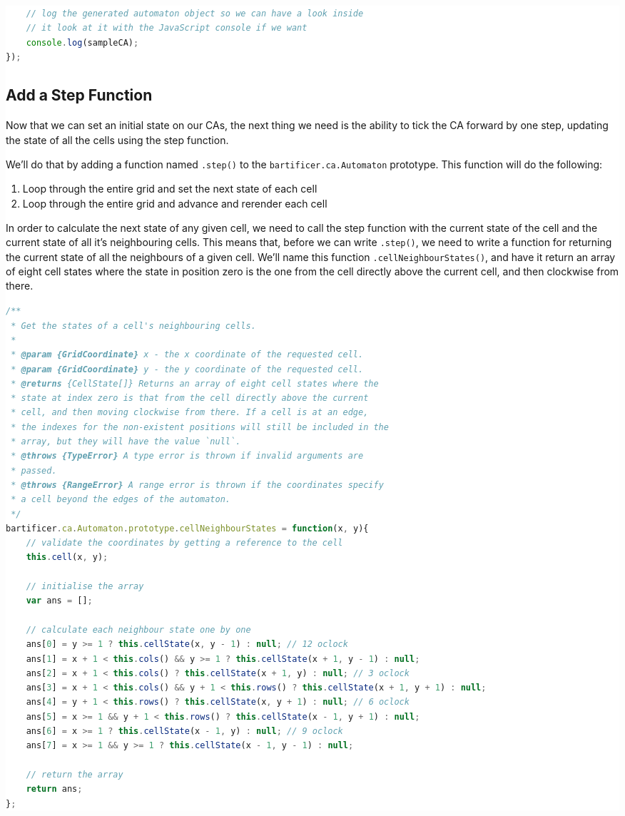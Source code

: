 ```javascript
    // log the generated automaton object so we can have a look inside
    // it look at it with the JavaScript console if we want
    console.log(sampleCA);
});
```

## Add a Step Function

Now that we can set an initial state on our CAs, the next thing we need is the ability to tick the CA forward by one step, updating the state of all the cells using the step function.

We’ll do that by adding a function named `.step()` to the `bartificer.ca.Automaton` prototype. This function will do the following:

1.  Loop through the entire grid and set the next state of each cell
2.  Loop through the entire grid and advance and rerender each cell

In order to calculate the next state of any given cell, we need to call the step function with the current state of the cell and the current state of all it’s neighbouring cells. This means that, before we can write `.step()`, we need to write a function for returning the current state of all the neighbours of a given cell. We’ll name this function `.cellNeighbourStates()`, and have it return an array of eight cell states where the state in position zero is the one from the cell directly above the current cell, and then clockwise from there.

```javascript
/**
 * Get the states of a cell's neighbouring cells.
 *
 * @param {GridCoordinate} x - the x coordinate of the requested cell.
 * @param {GridCoordinate} y - the y coordinate of the requested cell.
 * @returns {CellState[]} Returns an array of eight cell states where the
 * state at index zero is that from the cell directly above the current
 * cell, and then moving clockwise from there. If a cell is at an edge,
 * the indexes for the non-existent positions will still be included in the
 * array, but they will have the value `null`.
 * @throws {TypeError} A type error is thrown if invalid arguments are
 * passed.
 * @throws {RangeError} A range error is thrown if the coordinates specify
 * a cell beyond the edges of the automaton.
 */
bartificer.ca.Automaton.prototype.cellNeighbourStates = function(x, y){
    // validate the coordinates by getting a reference to the cell
    this.cell(x, y);

    // initialise the array
    var ans = [];

    // calculate each neighbour state one by one
    ans[0] = y >= 1 ? this.cellState(x, y - 1) : null; // 12 oclock
    ans[1] = x + 1 < this.cols() && y >= 1 ? this.cellState(x + 1, y - 1) : null;
    ans[2] = x + 1 < this.cols() ? this.cellState(x + 1, y) : null; // 3 oclock
    ans[3] = x + 1 < this.cols() && y + 1 < this.rows() ? this.cellState(x + 1, y + 1) : null;
    ans[4] = y + 1 < this.rows() ? this.cellState(x, y + 1) : null; // 6 oclock
    ans[5] = x >= 1 && y + 1 < this.rows() ? this.cellState(x - 1, y + 1) : null;
    ans[6] = x >= 1 ? this.cellState(x - 1, y) : null; // 9 oclock
    ans[7] = x >= 1 && y >= 1 ? this.cellState(x - 1, y - 1) : null;

    // return the array
    return ans;
};
```
